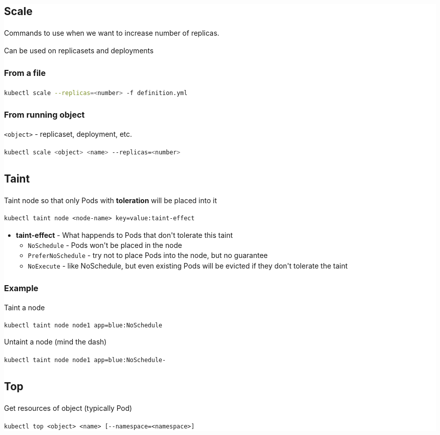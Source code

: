 ## Scale

Commands to use when we want to increase number of replicas.

Can be used on replicasets and deployments

### From a file

```sh
kubectl scale --replicas=<number> -f definition.yml
```

### From running object

`<object>` - replicaset, deployment, etc.

```sh
kubectl scale <object> <name> --replicas=<number>
```

## Taint

Taint node so that only Pods with **toleration** will be placed into it

```shell
kubectl taint node <node-name> key=value:taint-effect
```

- **taint-effect** - What happends to Pods that don't tolerate this taint
    - `NoSchedule` - Pods won't be placed in the node
    - `PreferNoSchedule` - try not to place Pods into the node, but no guarantee
    - `NoExecute` - like NoSchedule, but even existing Pods will be evicted if they don't tolerate the taint

### Example

Taint a node

```shell
kubectl taint node node1 app=blue:NoSchedule
```

Untaint a node (mind the dash)

```shell
kubectl taint node node1 app=blue:NoSchedule-
```

## Top

Get resources of object (typically Pod)

```shell
kubectl top <object> <name> [--namespace=<namespace>]
```